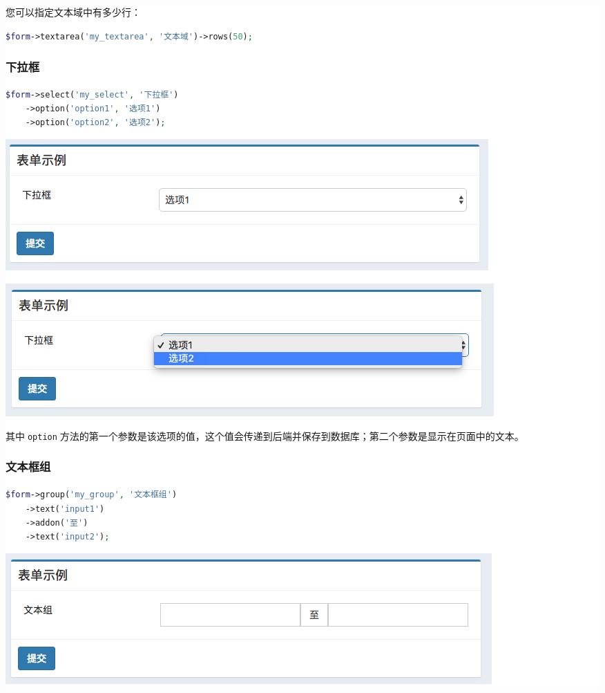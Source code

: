 您可以指定文本域中有多少行：

```php
$form->textarea('my_textarea', '文本域')->rows(50);
```

### 下拉框

```php
$form->select('my_select', '下拉框')
    ->option('option1', '选项1')
    ->option('option2', '选项2');
```

![下拉框](../images/form17.png)

![展开的下拉框](../images/form18.png)

其中 `option` 方法的第一个参数是该选项的值，这个值会传递到后端并保存到数据库；第二个参数是显示在页面中的文本。

### 文本框组

```php
$form->group('my_group', '文本框组')
    ->text('input1')
    ->addon('至')
    ->text('input2');
```

![文本框组](../images/form19.png)
